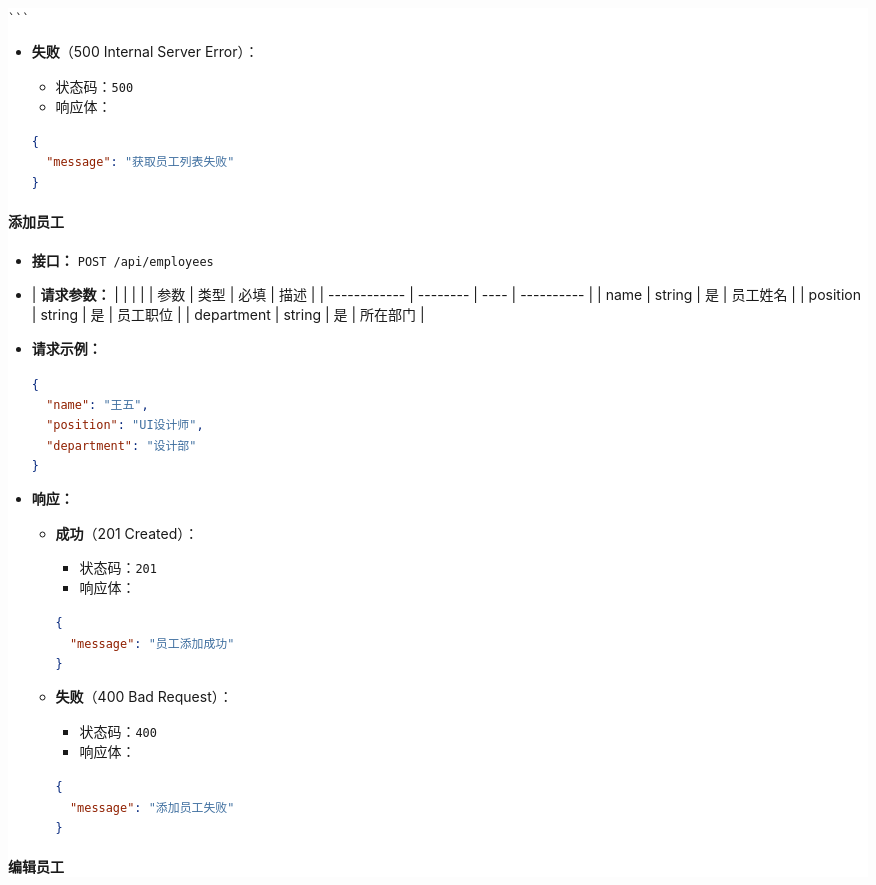     ```
  * **失败**（500 Internal Server Error）：

    * 状态码：`500`
    * 响应体：

    ```json
    {
      "message": "获取员工列表失败"
    }
    ```

#### 添加员工

* **接口：**  `POST /api/employees`
* | **请求参数：**           |        |    |          |
  | 参数 | 类型 | 必填 | 描述 |
  | ------------ | -------- | ---- | ---------- |
  | name       | string | 是 | 员工姓名 |
  | position   | string | 是 | 员工职位 |
  | department | string | 是 | 所在部门 |
* **请求示例：**

  ```json
  {
    "name": "王五",
    "position": "UI设计师",
    "department": "设计部"
  }
  ```
* **响应：**

  * **成功**（201 Created）：

    * 状态码：`201`
    * 响应体：

    ```json
    {
      "message": "员工添加成功"
    }
    ```
  * **失败**（400 Bad Request）：

    * 状态码：`400`
    * 响应体：

    ```json
    {
      "message": "添加员工失败"
    }
    ```

#### 编辑员工
